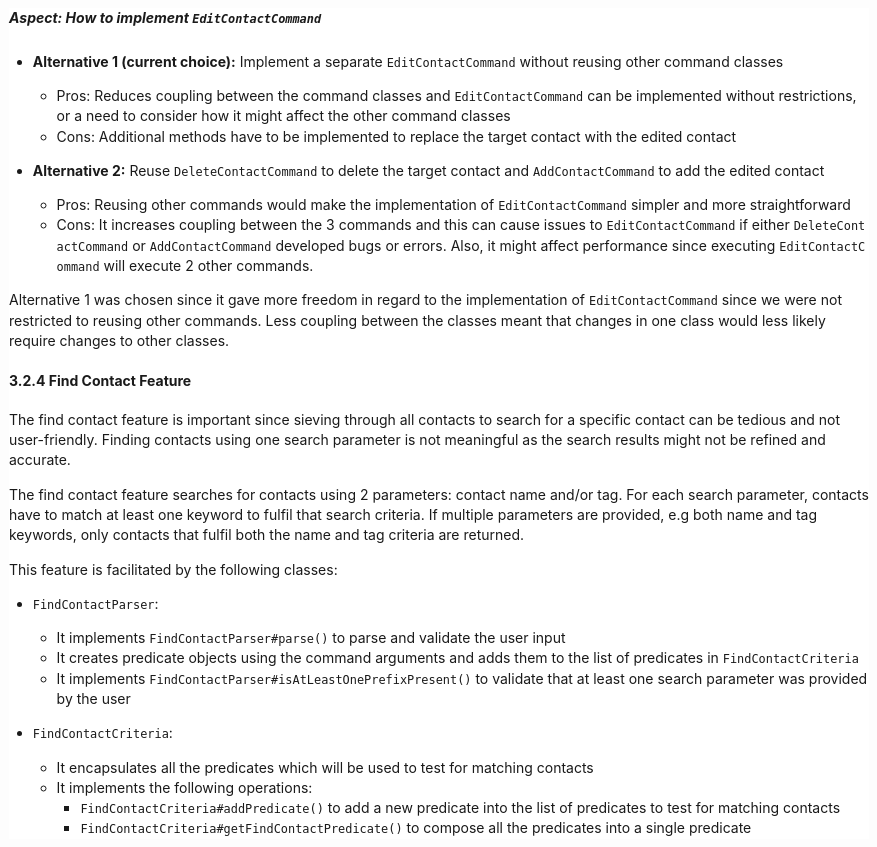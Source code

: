 
##### Aspect: How to implement `EditContactCommand`

* **Alternative 1 (current choice):** Implement a separate `EditContactCommand` without reusing other command classes
  * Pros: Reduces coupling between the command classes and `EditContactCommand` can be implemented without restrictions,
          or a need to consider how it might affect the other command classes
  * Cons: Additional methods have to be implemented to replace the target contact with the edited contact

* **Alternative 2:** Reuse `DeleteContactCommand` to delete the target contact and `AddContactCommand` to add the edited contact
  * Pros: Reusing other commands would make the implementation of `EditContactCommand` simpler and more straightforward
  * Cons: It increases coupling between the 3 commands and this can cause issues to `EditContactCommand` if either 
          `DeleteContactCommand` or `AddContactCommand` developed bugs or errors. Also, it might affect performance since 
          executing `EditContactCommand` will execute 2 other commands.

Alternative 1 was chosen since it gave more freedom in regard to the implementation of `EditContactCommand` since
we were not restricted to reusing other commands. Less coupling between the classes meant that changes in one class would 
less likely require changes to other classes.


#### 3.2.4  Find Contact Feature

The find contact feature is important since sieving through all contacts to search for a specific contact can be 
tedious and not user-friendly. Finding contacts using one search parameter is not meaningful 
as the search results might not be refined and accurate.

The find contact feature searches for contacts using 2 parameters: contact name and/or tag. 
For each search parameter, contacts have to match at least one keyword to fulfil that search criteria.
If multiple parameters are provided, e.g both name and tag keywords, only contacts that fulfil both the name and tag criteria are returned. 

This feature is facilitated by the following classes:

  * `FindContactParser`:
    * It implements `FindContactParser#parse()` to parse and validate the user input
    * It creates predicate objects using the command arguments and adds them to the list of predicates in
      `FindContactCriteria`
    * It implements `FindContactParser#isAtLeastOnePrefixPresent()` to validate that at least one search parameter was provided by the user

  * `FindContactCriteria`:
    * It encapsulates all the predicates which will be used to test for matching contacts
    * It implements the following operations:
      * `FindContactCriteria#addPredicate()` to add a new predicate into the list of predicates 
         to test for matching contacts
      * `FindContactCriteria#getFindContactPredicate()` to compose all the predicates into a single predicate
